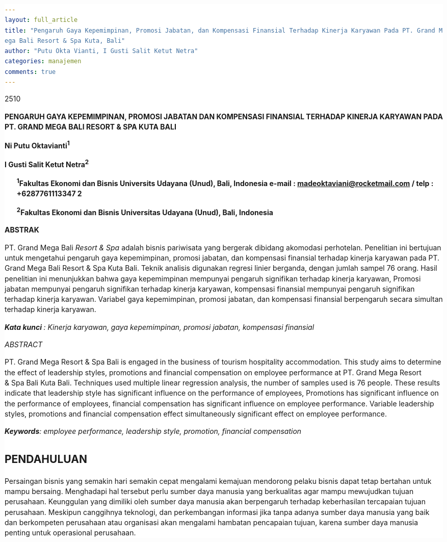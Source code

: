 ```yaml
---
layout: full_article
title: "Pengaruh Gaya Kepemimpinan, Promosi Jabatan, dan Kompensasi Finansial Terhadap Kinerja Karyawan Pada PT. Grand Mega Bali Resort & Spa Kuta, Bali"
author: "Putu Okta Vianti, I Gusti Salit Ketut Netra"
categories: manajemen
comments: true
---
```


<p><span class="font0">2510</span></p>
<p><span class="font5" style="font-weight:bold;">PENGARUH GAYA KEPEMIMPINAN, PROMOSI JABATAN DAN KOMPENSASI FINANSIAL TERHADAP KINERJA KARYAWAN PADA PT. GRAND MEGA BALI RESORT &amp;&nbsp;SPA KUTA BALI</span></p>
<p><span class="font5" style="font-weight:bold;">Ni Putu Oktavianti<sup>1</sup></span></p>
<p><span class="font5" style="font-weight:bold;">I Gusti Salit Ketut Netra<sup>2</sup></span></p>
<ul style="list-style:none;"><li>
<p><span class="font5" style="font-weight:bold;"><sup>1</sup>Fakultas Ekonomi dan Bisnis Universits Udayana (Unud), Bali, Indonesia e-mail : </span><a href="mailto:madeoktaviani@rocketmail.com"><span class="font5" style="font-weight:bold;">madeoktaviani@rocketmail.com</span></a><span class="font5" style="font-weight:bold;"> / telp : +6287761113347 </span><span class="font2" style="font-weight:bold;">2</span></p></li>
<li>
<p><span class="font5" style="font-weight:bold;"><sup>2</sup>Fakultas Ekonomi dan Bisnis Universitas Udayana (Unud), Bali, Indonesia</span></p></li></ul>
<p><span class="font4" style="font-weight:bold;">ABSTRAK</span></p>
<p><span class="font4">PT. Grand Mega Bali </span><span class="font4" style="font-style:italic;">Resort &amp;&nbsp;Spa</span><span class="font4"> adalah bisnis pariwisata yang bergerak dibidang akomodasi perhotelan. Penelitian ini bertujuan untuk mengetahui pengaruh gaya kepemimpinan, promosi jabatan, dan kompensasi finansial terhadap kinerja karyawan pada PT. Grand Mega Bali Resort &amp;&nbsp;Spa Kuta Bali. Teknik analisis digunakan regresi linier berganda, dengan jumlah sampel 76 orang. Hasil penelitian ini menunjukkan bahwa gaya kepemimpinan mempunyai pengaruh signifikan terhadap kinerja karyawan, Promosi jabatan mempunyai pengaruh signifikan terhadap kinerja karyawan, kompensasi finansial mempunyai pengaruh signifikan terhadap kinerja karyawan. Variabel gaya kepemimpinan, promosi jabatan, dan kompensasi finansial berpengaruh secara simultan terhadap kinerja karyawan.</span></p>
<p><span class="font4" style="font-weight:bold;font-style:italic;">Kata kunci </span><span class="font4" style="font-style:italic;">: Kinerja karyawan, gaya kepemimpinan, promosi jabatan, kompensasi finansial</span></p>
<p><span class="font4" style="font-style:italic;">ABSTRACT</span></p>
<p><span class="font4">PT. Grand Mega Resort &amp;&nbsp;Spa Bali is engaged in the business of tourism hospitality accommodation. This study aims to determine the effect of leadership styles, promotions and financial compensation on employee performance at PT. Grand Mega Resort &amp;&nbsp;Spa Bali Kuta Bali. Techniques used multiple linear regression analysis, the number of samples used is 76 people. These results indicate that leadership style has significant influence on the performance of employees, Promotions has significant influence on the performance of employees, financial compensation has significant influence on employee performance. Variable leadership styles, promotions and financial compensation effect simultaneously significant effect on employee performance.</span></p>
<p><span class="font4" style="font-weight:bold;font-style:italic;">Keywords</span><span class="font4" style="font-style:italic;">: employee performance, leadership style, promotion, financial compensation</span></p><a name="caption1"></a>
<h2><a name="bookmark0"></a><span class="font5" style="font-weight:bold;"><a name="bookmark1"></a>PENDAHULUAN</span></h2>
<p><span class="font5">Persaingan bisnis yang semakin hari semakin cepat mengalami kemajuan mendorong pelaku bisnis dapat tetap bertahan untuk mampu bersaing. Menghadapi hal tersebut perlu sumber daya manusia yang berkualitas agar mampu mewujudkan tujuan perusahaan. Keunggulan yang dimiliki oleh sumber daya manusia akan berpengaruh terhadap keberhasilan tercapaian tujuan perusahaan. Meskipun canggihnya teknologi, dan perkembangan informasi jika tanpa adanya sumber daya manusia yang baik dan berkompeten perusahaan atau organisasi akan mengalami hambatan pencapaian tujuan, karena sumber daya manusia penting untuk operasional perusahaan.</span></p>